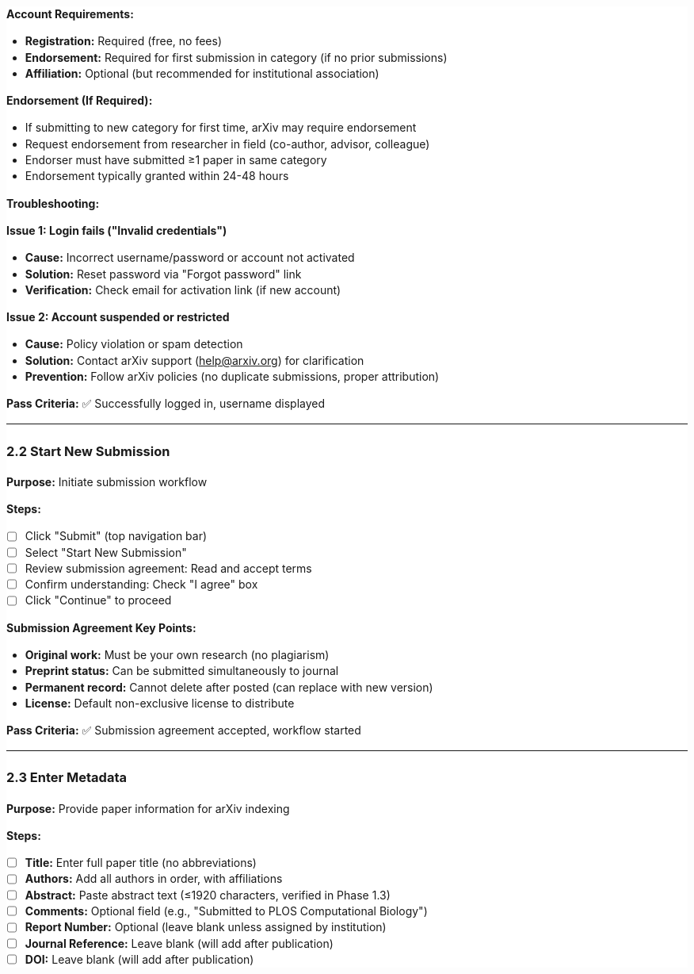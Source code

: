 **Account Requirements:**
- **Registration:** Required (free, no fees)
- **Endorsement:** Required for first submission in category (if no prior submissions)
- **Affiliation:** Optional (but recommended for institutional association)

**Endorsement (If Required):**
- If submitting to new category for first time, arXiv may require endorsement
- Request endorsement from researcher in field (co-author, advisor, colleague)
- Endorser must have submitted ≥1 paper in same category
- Endorsement typically granted within 24-48 hours

**Troubleshooting:**

**Issue 1: Login fails ("Invalid credentials")**
- **Cause:** Incorrect username/password or account not activated
- **Solution:** Reset password via "Forgot password" link
- **Verification:** Check email for activation link (if new account)

**Issue 2: Account suspended or restricted**
- **Cause:** Policy violation or spam detection
- **Solution:** Contact arXiv support (help@arxiv.org) for clarification
- **Prevention:** Follow arXiv policies (no duplicate submissions, proper attribution)

**Pass Criteria:** ✅ Successfully logged in, username displayed

---

### 2.2 Start New Submission

**Purpose:** Initiate submission workflow

**Steps:**
- [ ] Click "Submit" (top navigation bar)
- [ ] Select "Start New Submission"
- [ ] Review submission agreement: Read and accept terms
- [ ] Confirm understanding: Check "I agree" box
- [ ] Click "Continue" to proceed

**Submission Agreement Key Points:**
- **Original work:** Must be your own research (no plagiarism)
- **Preprint status:** Can be submitted simultaneously to journal
- **Permanent record:** Cannot delete after posted (can replace with new version)
- **License:** Default non-exclusive license to distribute

**Pass Criteria:** ✅ Submission agreement accepted, workflow started

---

### 2.3 Enter Metadata

**Purpose:** Provide paper information for arXiv indexing

**Steps:**
- [ ] **Title:** Enter full paper title (no abbreviations)
- [ ] **Authors:** Add all authors in order, with affiliations
- [ ] **Abstract:** Paste abstract text (≤1920 characters, verified in Phase 1.3)
- [ ] **Comments:** Optional field (e.g., "Submitted to PLOS Computational Biology")
- [ ] **Report Number:** Optional (leave blank unless assigned by institution)
- [ ] **Journal Reference:** Leave blank (will add after publication)
- [ ] **DOI:** Leave blank (will add after publication)
